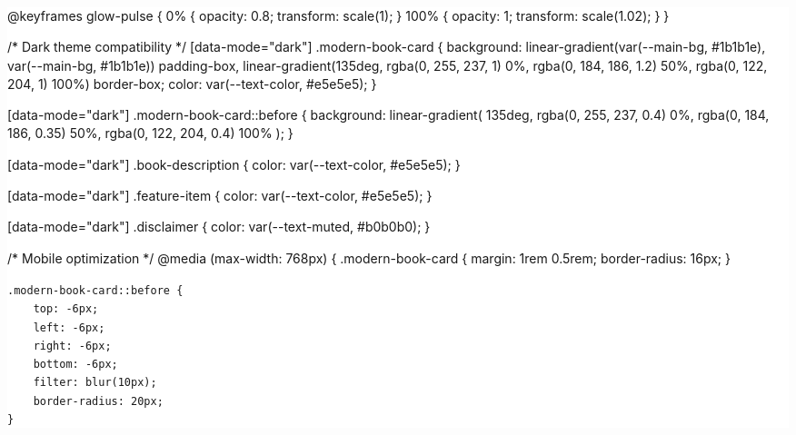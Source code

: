 @keyframes glow-pulse {
    0% {
        opacity: 0.8;
        transform: scale(1);
    }
    100% {
        opacity: 1;
        transform: scale(1.02);
    }
}

/* Dark theme compatibility */
[data-mode="dark"] .modern-book-card {
    background: linear-gradient(var(--main-bg, #1b1b1e), var(--main-bg, #1b1b1e)) padding-box,
                linear-gradient(135deg, 
                  rgba(0, 255, 237, 1) 0%,
                  rgba(0, 184, 186, 1.2) 50%,
                  rgba(0, 122, 204, 1) 100%) border-box;
    color: var(--text-color, #e5e5e5);
}

[data-mode="dark"] .modern-book-card::before {
    background: linear-gradient(
        135deg,
        rgba(0, 255, 237, 0.4) 0%,
        rgba(0, 184, 186, 0.35) 50%,
        rgba(0, 122, 204, 0.4) 100%
    );
}

[data-mode="dark"] .book-description {
    color: var(--text-color, #e5e5e5);
}

[data-mode="dark"] .feature-item {
    color: var(--text-color, #e5e5e5);
}

[data-mode="dark"] .disclaimer {
    color: var(--text-muted, #b0b0b0);
}

/* Mobile optimization */
@media (max-width: 768px) {
    .modern-book-card {
        margin: 1rem 0.5rem;
        border-radius: 16px;
    }

    .modern-book-card::before {
        top: -6px;
        left: -6px;
        right: -6px;
        bottom: -6px;
        filter: blur(10px);
        border-radius: 20px;
    }

